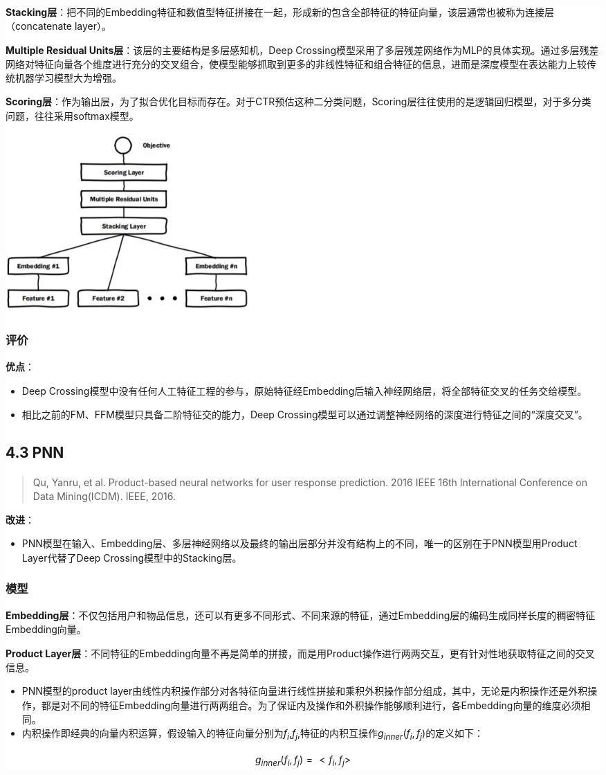 **Stacking层**：把不同的Embedding特征和数值型特征拼接在一起，形成新的包含全部特征的特征向量，该层通常也被称为连接层（concatenate layer）。

**Multiple Residual Units层**：该层的主要结构是多层感知机，Deep Crossing模型采用了多层残差网络作为MLP的具体实现。通过多层残差网络对特征向量各个维度进行充分的交叉组合，使模型能够抓取到更多的非线性特征和组合特征的信息，进而是深度模型在表达能力上较传统机器学习模型大为增强。

**Scoring层**：作为输出层，为了拟合优化目标而存在。对于CTR预估这种二分类问题，Scoring层往往使用的是逻辑回归模型，对于多分类问题，往往采用softmax模型。

<img src="..\Img\Recommender-System\Recommender-System\02.png" alt="image-20200801192013730" style="zoom: 80%;" />

### 评价

**优点**：

- Deep Crossing模型中没有任何人工特征工程的参与，原始特征经Embedding后输入神经网络层，将全部特征交叉的任务交给模型。

- 相比之前的FM、FFM模型只具备二阶特征交的能力，Deep Crossing模型可以通过调整神经网络的深度进行特征之间的“深度交叉”。



## 4.3 PNN

> Qu, Yanru, et al. Product-based neural networks for user response prediction. 2016 IEEE 16th International Conference on Data Mining(ICDM). IEEE, 2016.

**改进**：

- PNN模型在输入、Embedding层、多层神经网络以及最终的输出层部分并没有结构上的不同，唯一的区别在于PNN模型用Product Layer代替了Deep Crossing模型中的Stacking层。

### 模型

**Embedding层**：不仅包括用户和物品信息，还可以有更多不同形式、不同来源的特征，通过Embedding层的编码生成同样长度的稠密特征Embedding向量。

**Product Layer层**：不同特征的Embedding向量不再是简单的拼接，而是用Product操作进行两两交互，更有针对性地获取特征之间的交叉信息。

- PNN模型的product layer由线性内积操作部分对各特征向量进行线性拼接和乘积外积操作部分组成，其中，无论是内积操作还是外积操作，都是对不同的特征Embedding向量进行两两组合。为了保证内及操作和外积操作能够顺利进行，各Embedding向量的维度必须相同。
- 内积操作即经典的向量内积运算，假设输入的特征向量分别为$f_i$,$f_j$,特征的内积互操作$g_{inner}(f_i,f_j)$的定义如下：

$$
g_{inner}(f_i,f_j)=<f_i,f_j>
$$
